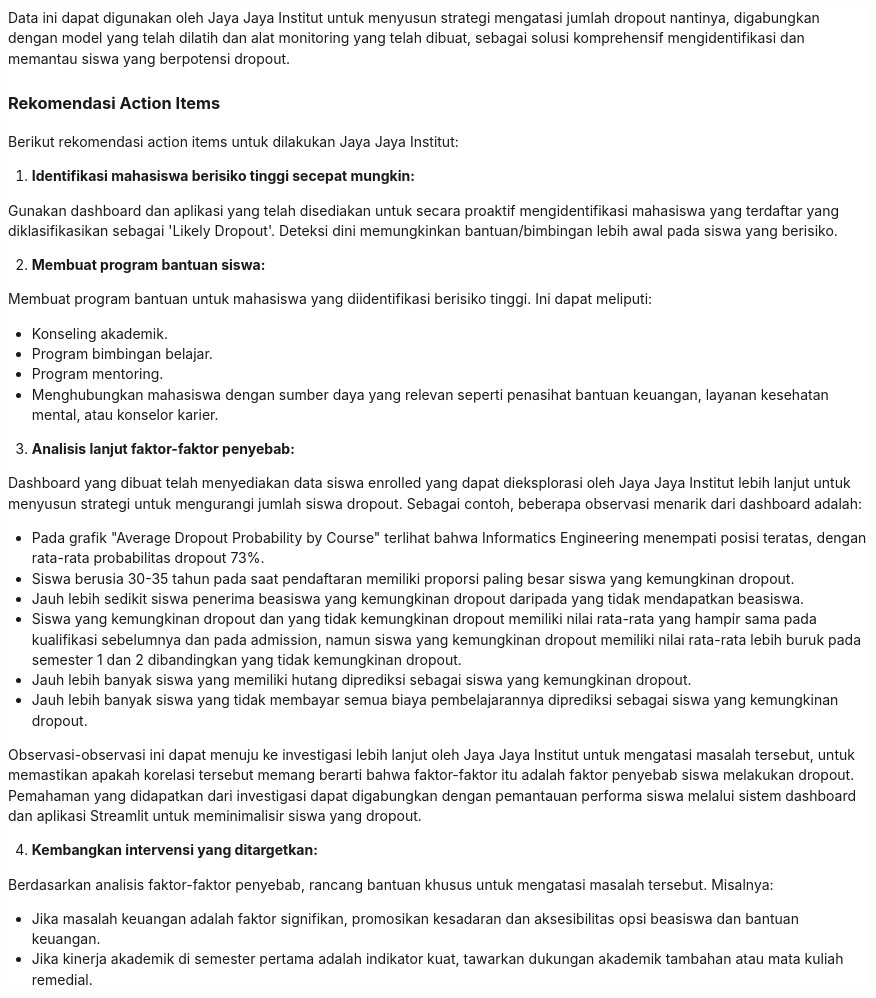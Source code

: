Data ini dapat digunakan oleh Jaya Jaya Institut untuk menyusun strategi mengatasi jumlah dropout nantinya, digabungkan dengan model yang telah dilatih dan alat monitoring yang telah dibuat, sebagai solusi komprehensif mengidentifikasi dan memantau siswa yang berpotensi dropout.

### Rekomendasi Action Items
Berikut rekomendasi action items untuk dilakukan Jaya Jaya Institut:
1. **Identifikasi mahasiswa berisiko tinggi secepat mungkin:** 

Gunakan dashboard dan aplikasi yang telah disediakan untuk secara proaktif mengidentifikasi mahasiswa yang terdaftar yang diklasifikasikan sebagai 'Likely Dropout'. Deteksi dini memungkinkan bantuan/bimbingan lebih awal pada siswa yang berisiko.

2. **Membuat program bantuan siswa:** 

Membuat program bantuan untuk mahasiswa yang diidentifikasi berisiko tinggi. Ini dapat meliputi:
- Konseling akademik.
- Program bimbingan belajar.
- Program mentoring.
- Menghubungkan mahasiswa dengan sumber daya yang relevan seperti penasihat bantuan keuangan, layanan kesehatan mental, atau konselor karier.

3. **Analisis lanjut faktor-faktor penyebab:** 

Dashboard yang dibuat telah menyediakan data siswa enrolled yang dapat dieksplorasi oleh Jaya Jaya Institut lebih lanjut untuk menyusun strategi untuk mengurangi jumlah siswa dropout. Sebagai contoh, beberapa observasi menarik dari dashboard adalah:

- Pada grafik "Average Dropout Probability by Course" terlihat bahwa Informatics Engineering menempati posisi teratas, dengan rata-rata probabilitas dropout 73%. 
- Siswa berusia 30-35 tahun pada saat pendaftaran memiliki proporsi paling besar siswa yang kemungkinan dropout.
- Jauh lebih sedikit siswa penerima beasiswa yang kemungkinan dropout daripada yang tidak mendapatkan beasiswa.
- Siswa yang kemungkinan dropout dan yang tidak kemungkinan dropout memiliki nilai rata-rata yang hampir sama pada kualifikasi sebelumnya dan pada admission, namun siswa yang kemungkinan dropout memiliki nilai rata-rata lebih buruk pada semester 1 dan 2 dibandingkan yang tidak kemungkinan dropout.
- Jauh lebih banyak siswa yang memiliki hutang diprediksi sebagai siswa yang kemungkinan dropout.
- Jauh lebih banyak siswa yang tidak membayar semua biaya pembelajarannya diprediksi sebagai siswa yang kemungkinan dropout.

Observasi-observasi ini dapat menuju ke investigasi lebih lanjut oleh Jaya Jaya Institut untuk mengatasi masalah tersebut, untuk memastikan apakah korelasi tersebut memang berarti bahwa faktor-faktor itu adalah faktor penyebab siswa melakukan dropout. Pemahaman yang didapatkan dari investigasi dapat digabungkan dengan pemantauan performa siswa melalui sistem dashboard dan aplikasi Streamlit untuk meminimalisir siswa yang dropout.

4. **Kembangkan intervensi yang ditargetkan:**

Berdasarkan analisis faktor-faktor penyebab, rancang bantuan khusus untuk mengatasi masalah tersebut. Misalnya:

- Jika masalah keuangan adalah faktor signifikan, promosikan kesadaran dan aksesibilitas opsi beasiswa dan bantuan keuangan.
- Jika kinerja akademik di semester pertama adalah indikator kuat, tawarkan dukungan akademik tambahan atau mata kuliah remedial.
